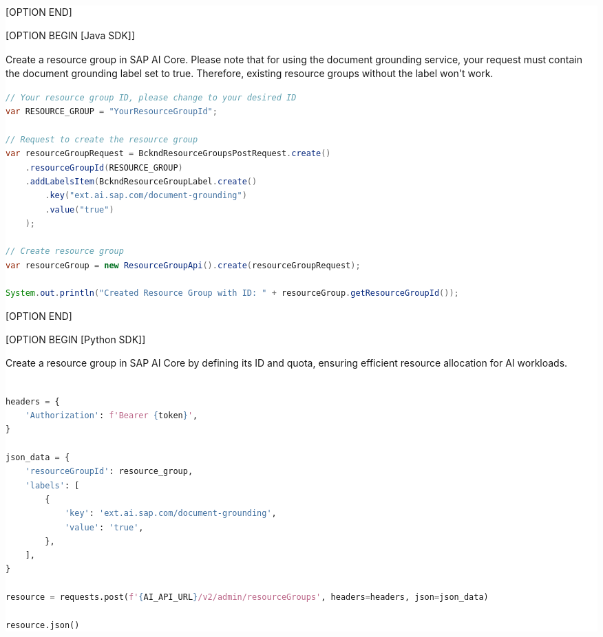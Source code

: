 [OPTION END]

[OPTION BEGIN [Java SDK]]

Create a resource group in SAP AI Core. Please note that for using the document grounding service, your request must contain the document grounding label set to true. Therefore, existing resource groups without the label won't work. 

```java
// Your resource group ID, please change to your desired ID
var RESOURCE_GROUP = "YourResourceGroupId"; 

// Request to create the resource group
var resourceGroupRequest = BckndResourceGroupsPostRequest.create()
    .resourceGroupId(RESOURCE_GROUP)
    .addLabelsItem(BckndResourceGroupLabel.create()
        .key("ext.ai.sap.com/document-grounding")
        .value("true")
    );

// Create resource group
var resourceGroup = new ResourceGroupApi().create(resourceGroupRequest);

System.out.println("Created Resource Group with ID: " + resourceGroup.getResourceGroupId());

```

[OPTION END]

[OPTION BEGIN [Python SDK]]

Create a resource group in SAP AI Core by defining its ID and quota, ensuring efficient resource allocation for AI workloads.

```python

headers = {
    'Authorization': f'Bearer {token}',
}

json_data = {
    'resourceGroupId': resource_group,
    'labels': [
        {
            'key': 'ext.ai.sap.com/document-grounding',
            'value': 'true',
        },
    ],
}

resource = requests.post(f'{AI_API_URL}/v2/admin/resourceGroups', headers=headers, json=json_data)

resource.json()

```
